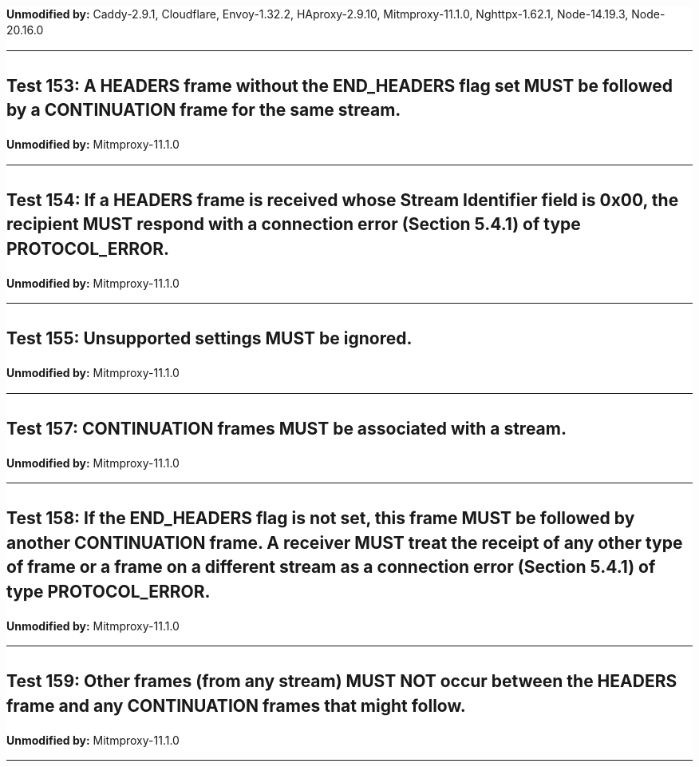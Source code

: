 **Unmodified by:** Caddy-2.9.1, Cloudflare, Envoy-1.32.2, HAproxy-2.9.10, Mitmproxy-11.1.0, Nghttpx-1.62.1, Node-14.19.3, Node-20.16.0

---

## Test 153: A HEADERS frame without the END_HEADERS flag set MUST be followed by a CONTINUATION frame for the same stream.

**Unmodified by:** Mitmproxy-11.1.0

---

## Test 154: If a HEADERS frame is received whose Stream Identifier field is 0x00, the recipient MUST respond with a connection error (Section 5.4.1) of type PROTOCOL_ERROR.

**Unmodified by:** Mitmproxy-11.1.0

---

## Test 155: Unsupported settings MUST be ignored.

**Unmodified by:** Mitmproxy-11.1.0

---

## Test 157: CONTINUATION frames MUST be associated with a stream.

**Unmodified by:** Mitmproxy-11.1.0

---

## Test 158: If the END_HEADERS flag is not set, this frame MUST be followed by another CONTINUATION frame. A receiver MUST treat the receipt of any other type of frame or a frame on a different stream as a connection error (Section 5.4.1) of type PROTOCOL_ERROR.

**Unmodified by:** Mitmproxy-11.1.0

---

## Test 159: Other frames (from any stream) MUST NOT occur between the HEADERS frame and any CONTINUATION frames that might follow.

**Unmodified by:** Mitmproxy-11.1.0

---
